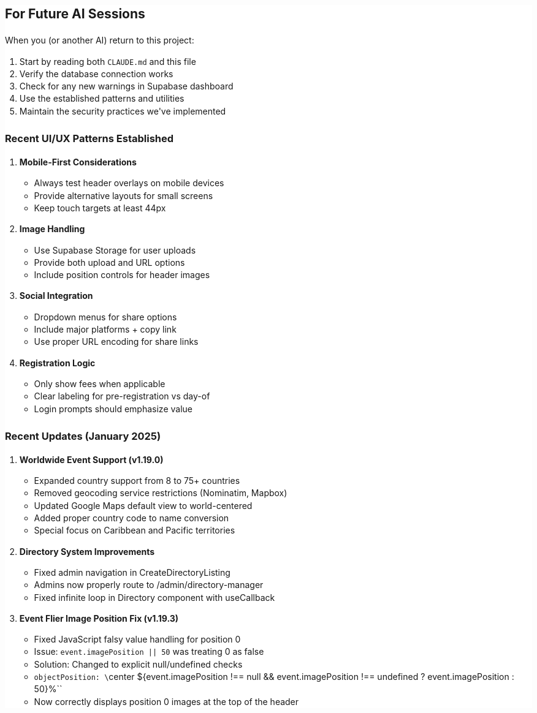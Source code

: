 
## For Future AI Sessions

When you (or another AI) return to this project:

1. Start by reading both `CLAUDE.md` and this file
2. Verify the database connection works
3. Check for any new warnings in Supabase dashboard
4. Use the established patterns and utilities
5. Maintain the security practices we've implemented

### Recent UI/UX Patterns Established

1. **Mobile-First Considerations**
   - Always test header overlays on mobile devices
   - Provide alternative layouts for small screens
   - Keep touch targets at least 44px

2. **Image Handling**
   - Use Supabase Storage for user uploads
   - Provide both upload and URL options
   - Include position controls for header images

3. **Social Integration**
   - Dropdown menus for share options
   - Include major platforms + copy link
   - Use proper URL encoding for share links

4. **Registration Logic**
   - Only show fees when applicable
   - Clear labeling for pre-registration vs day-of
   - Login prompts should emphasize value

### Recent Updates (January 2025)

1. **Worldwide Event Support (v1.19.0)**
   - Expanded country support from 8 to 75+ countries
   - Removed geocoding service restrictions (Nominatim, Mapbox)
   - Updated Google Maps default view to world-centered
   - Added proper country code to name conversion
   - Special focus on Caribbean and Pacific territories

2. **Directory System Improvements**
   - Fixed admin navigation in CreateDirectoryListing
   - Admins now properly route to /admin/directory-manager
   - Fixed infinite loop in Directory component with useCallback

3. **Event Flier Image Position Fix (v1.19.3)**
   - Fixed JavaScript falsy value handling for position 0
   - Issue: `event.imagePosition || 50` was treating 0 as false
   - Solution: Changed to explicit null/undefined checks
   - `objectPosition: \`center ${event.imagePosition !== null && event.imagePosition !== undefined ? event.imagePosition : 50}%\``
   - Now correctly displays position 0 images at the top of the header
